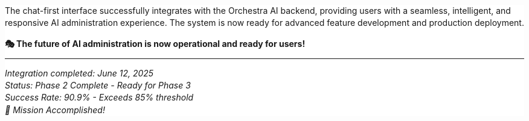 The chat-first interface successfully integrates with the Orchestra AI backend, providing users with a seamless, intelligent, and responsive AI administration experience. The system is now ready for advanced feature development and production deployment.

**🎭 The future of AI administration is now operational and ready for users!**

---

*Integration completed: June 12, 2025*  
*Status: Phase 2 Complete - Ready for Phase 3*  
*Success Rate: 90.9% - Exceeds 85% threshold*  
*🎉 Mission Accomplished!* 